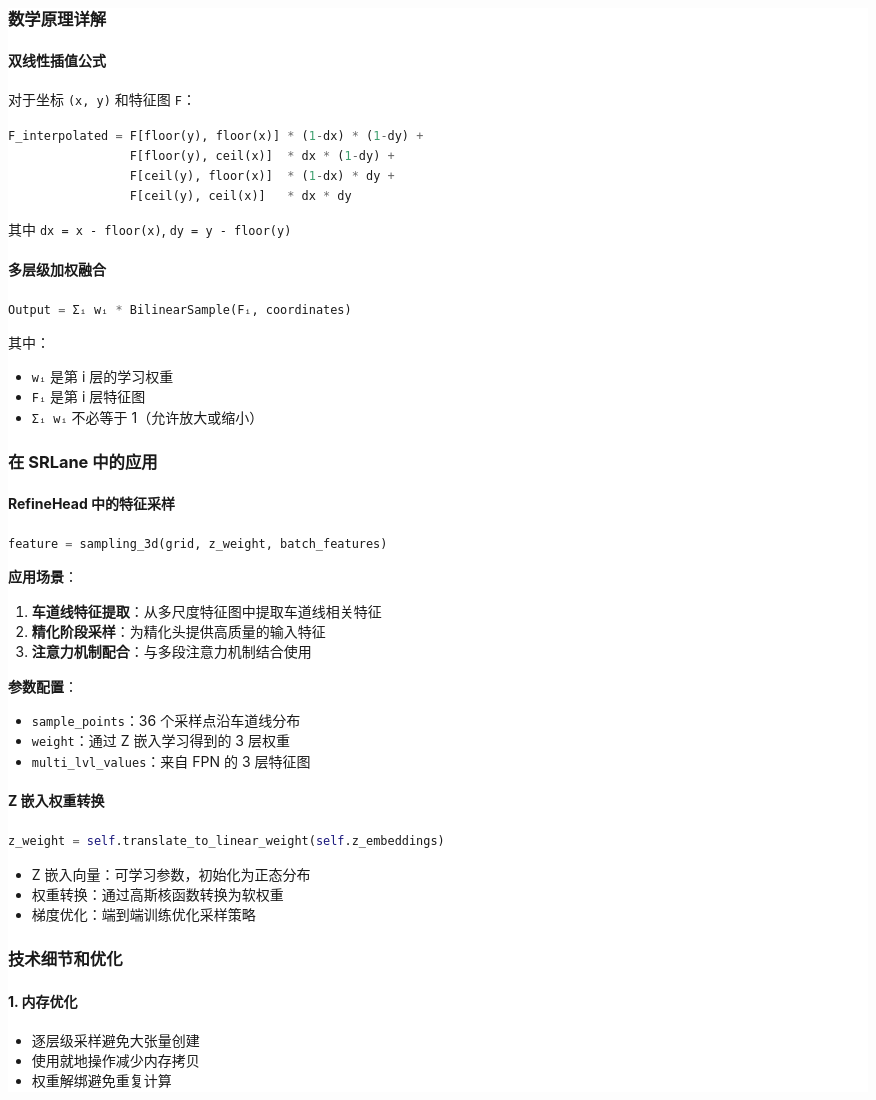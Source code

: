 ### 数学原理详解

#### 双线性插值公式
对于坐标 `(x, y)` 和特征图 `F`：
```python
F_interpolated = F[floor(y), floor(x)] * (1-dx) * (1-dy) +
                 F[floor(y), ceil(x)]  * dx * (1-dy) +
                 F[ceil(y), floor(x)]  * (1-dx) * dy +
                 F[ceil(y), ceil(x)]   * dx * dy
```
其中 `dx = x - floor(x)`, `dy = y - floor(y)`

#### 多层级加权融合
```python
Output = Σᵢ wᵢ * BilinearSample(Fᵢ, coordinates)
```
其中：
- `wᵢ` 是第 i 层的学习权重
- `Fᵢ` 是第 i 层特征图
- `Σᵢ wᵢ` 不必等于 1（允许放大或缩小）

### 在 SRLane 中的应用

#### RefineHead 中的特征采样
```python
feature = sampling_3d(grid, z_weight, batch_features)
```

**应用场景**：
1. **车道线特征提取**：从多尺度特征图中提取车道线相关特征
2. **精化阶段采样**：为精化头提供高质量的输入特征
3. **注意力机制配合**：与多段注意力机制结合使用

**参数配置**：
- `sample_points`：36 个采样点沿车道线分布
- `weight`：通过 Z 嵌入学习得到的 3 层权重
- `multi_lvl_values`：来自 FPN 的 3 层特征图

#### Z 嵌入权重转换
```python
z_weight = self.translate_to_linear_weight(self.z_embeddings)
```
- Z 嵌入向量：可学习参数，初始化为正态分布
- 权重转换：通过高斯核函数转换为软权重
- 梯度优化：端到端训练优化采样策略

### 技术细节和优化

#### 1. 内存优化
- 逐层级采样避免大张量创建
- 使用就地操作减少内存拷贝
- 权重解绑避免重复计算
